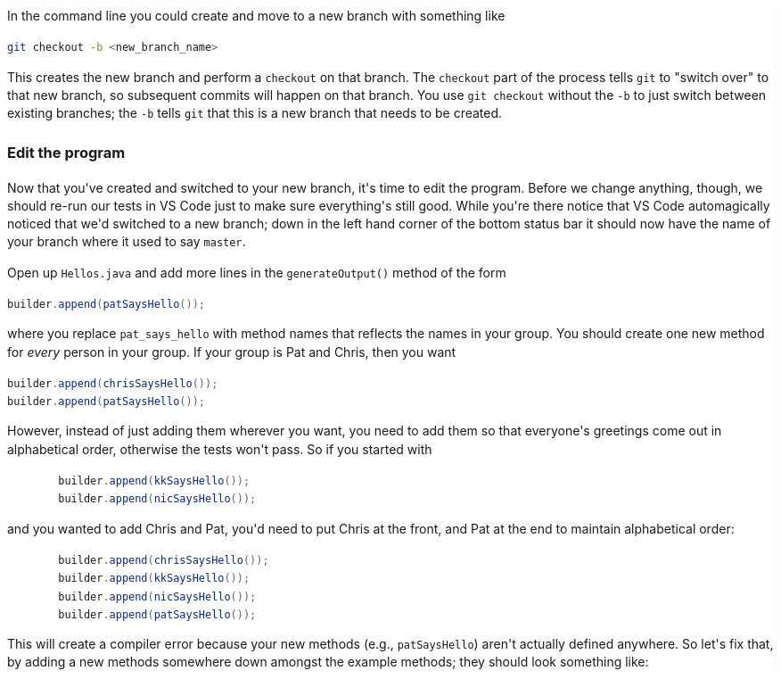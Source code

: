 In the command line you could create and move to a new branch with something like

```bash
git checkout -b <new_branch_name>
```

This creates the new branch and perform a `checkout` on that branch.
The `checkout` part of the process tells `git` to "switch over" to that new
branch, so subsequent commits will happen on that branch. You use
`git checkout` without the `-b` to just switch between existing branches;
the `-b` tells `git` that this is a new branch that needs to be created.

### Edit the program

Now that you've created and switched to your new branch, it's time to edit
the program. Before we change anything, though, we should re-run our tests in
VS Code just to make sure everything's still good. While you're there notice
that VS Code automagically noticed that we'd switched to a new branch; down
in the left hand corner of the bottom status bar it should now have the name
of your branch where it used to say `master`.

Open up `Hellos.java` and add more lines in the `generateOutput()`
method of the form

```java
builder.append(patSaysHello());
```

where you replace `pat_says_hello` with method names that
reflects the names in your group. You should create one new method for
_every_ person in your group. If your group is Pat and Chris, then you
want

```java
builder.append(chrisSaysHello());
builder.append(patSaysHello());
```

However, instead of just adding them wherever you want, you need to add them so that
everyone's greetings come out in alphabetical order, otherwise the tests won't pass.
So if you started with

```java
        builder.append(kkSaysHello());
        builder.append(nicSaysHello());
```

and you wanted to add Chris and Pat, you'd need to put Chris at the front, and Pat at
the end to maintain alphabetical order:

```java
        builder.append(chrisSaysHello());
        builder.append(kkSaysHello());
        builder.append(nicSaysHello());
        builder.append(patSaysHello());
```

This will create a compiler error because your new methods
(e.g., `patSaysHello`) aren't actually defined anywhere.
So let's fix that, by adding a new methods somewhere down amongst the example
methods; they should look something like:
